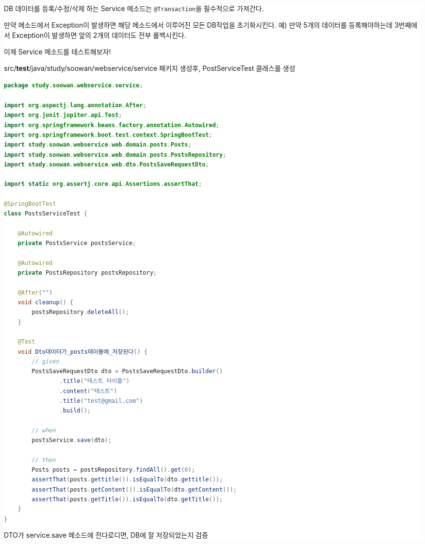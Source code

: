 DB 데이터를 등록/수정/삭제 하는 Service 메소드는 `@Transaction`을 필수적으로 가져간다.

만약 메소드에서 Exception이 발생하면 해당 메소드에서 이루어진 모든 DB작업을 초기화시킨다.
예) 만약 5개의 데이터를 등록해야하는데  3번째에서 Exception이 발생하면 앞의 2개의 데이터도 전부 롤백시킨다.

이제 Service 메소드를 테스트해보자!

src/**test**/java/study/soowan/webservice/service 패키지 생성후, PostServiceTest 클래스를 생성
```java
package study.soowan.webservice.service;

import org.aspectj.lang.annotation.After;
import org.junit.jupiter.api.Test;
import org.springframework.beans.factory.annotation.Autowired;
import org.springframework.boot.test.context.SpringBootTest;
import study.soowan.webservice.web.domain.posts.Posts;
import study.soowan.webservice.web.domain.posts.PostsRepository;
import study.soowan.webservice.web.dto.PostsSaveRequestDto;

import static org.assertj.core.api.Assertions.assertThat;

@SpringBootTest
class PostsServiceTest {

    @Autowired
    private PostsService postsService;

    @Autowired
    private PostsRepository postsRepository;

    @After("")
    void cleanup() {
        postsRepository.deleteAll();
    }

    @Test
    void Dto데이터가_posts테이블에_저장된다() {
        // given
        PostsSaveRequestDto dto = PostsSaveRequestDto.builder()
                .title("테스트 타이틀")
                .content("테스트")
                .title("test@gmail.com")
                .build();

        // when
        postsService.save(dto);

        // then
        Posts posts = postsRepository.findAll().get(0);
        assertThat(posts.gettitle()).isEqualTo(dto.gettitle());
        assertThat(posts.getContent()).isEqualTo(dto.getContent());
        assertThat(posts.getTitle()).isEqualTo(dto.getTitle());
    }
}
```
DTO가 service.save 메소드에 전다로디면, DB에 잘 저장되었는지 검증
